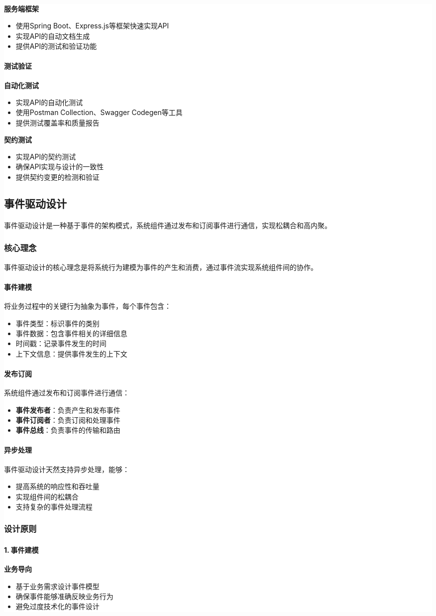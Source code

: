 **服务端框架**
- 使用Spring Boot、Express.js等框架快速实现API
- 实现API的自动文档生成
- 提供API的测试和验证功能

#### 测试验证

**自动化测试**
- 实现API的自动化测试
- 使用Postman Collection、Swagger Codegen等工具
- 提供测试覆盖率和质量报告

**契约测试**
- 实现API的契约测试
- 确保API实现与设计的一致性
- 提供契约变更的检测和验证

## 事件驱动设计

事件驱动设计是一种基于事件的架构模式，系统组件通过发布和订阅事件进行通信，实现松耦合和高内聚。

### 核心理念

事件驱动设计的核心理念是将系统行为建模为事件的产生和消费，通过事件流实现系统组件间的协作。

#### 事件建模
将业务过程中的关键行为抽象为事件，每个事件包含：
- 事件类型：标识事件的类别
- 事件数据：包含事件相关的详细信息
- 时间戳：记录事件发生的时间
- 上下文信息：提供事件发生的上下文

#### 发布订阅
系统组件通过发布和订阅事件进行通信：
- **事件发布者**：负责产生和发布事件
- **事件订阅者**：负责订阅和处理事件
- **事件总线**：负责事件的传输和路由

#### 异步处理
事件驱动设计天然支持异步处理，能够：
- 提高系统的响应性和吞吐量
- 实现组件间的松耦合
- 支持复杂的事件处理流程

### 设计原则

#### 1. 事件建模

**业务导向**
- 基于业务需求设计事件模型
- 确保事件能够准确反映业务行为
- 避免过度技术化的事件设计
